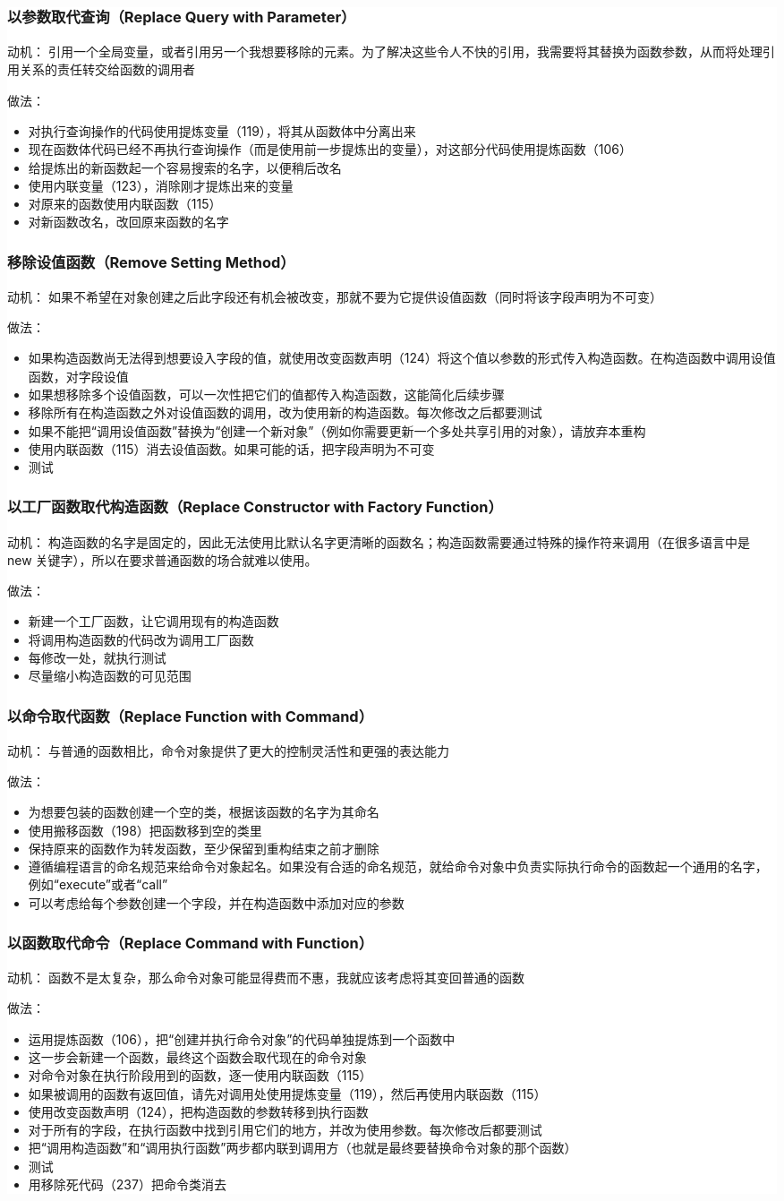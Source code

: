 ### 以参数取代查询（Replace Query with Parameter）
动机： 引用一个全局变量，或者引用另一个我想要移除的元素。为了解决这些令人不快的引用，我需要将其替换为函数参数，从而将处理引用关系的责任转交给函数的调用者

做法：
* 对执行查询操作的代码使用提炼变量（119），将其从函数体中分离出来
* 现在函数体代码已经不再执行查询操作（而是使用前一步提炼出的变量），对这部分代码使用提炼函数（106）
* 给提炼出的新函数起一个容易搜索的名字，以便稍后改名
* 使用内联变量（123），消除刚才提炼出来的变量
* 对原来的函数使用内联函数（115）
* 对新函数改名，改回原来函数的名字

### 移除设值函数（Remove Setting Method）
动机： 如果不希望在对象创建之后此字段还有机会被改变，那就不要为它提供设值函数（同时将该字段声明为不可变）

做法：
* 如果构造函数尚无法得到想要设入字段的值，就使用改变函数声明（124）将这个值以参数的形式传入构造函数。在构造函数中调用设值函数，对字段设值
* 如果想移除多个设值函数，可以一次性把它们的值都传入构造函数，这能简化后续步骤
* 移除所有在构造函数之外对设值函数的调用，改为使用新的构造函数。每次修改之后都要测试
* 如果不能把“调用设值函数”替换为“创建一个新对象”（例如你需要更新一个多处共享引用的对象），请放弃本重构
* 使用内联函数（115）消去设值函数。如果可能的话，把字段声明为不可变
* 测试

### 以工厂函数取代构造函数（Replace Constructor with Factory Function）
动机： 构造函数的名字是固定的，因此无法使用比默认名字更清晰的函数名；构造函数需要通过特殊的操作符来调用（在很多语言中是 new 关键字），所以在要求普通函数的场合就难以使用。

做法：
* 新建一个工厂函数，让它调用现有的构造函数
* 将调用构造函数的代码改为调用工厂函数
* 每修改一处，就执行测试
* 尽量缩小构造函数的可见范围

###  以命令取代函数（Replace Function with Command）
动机： 与普通的函数相比，命令对象提供了更大的控制灵活性和更强的表达能力

做法：
* 为想要包装的函数创建一个空的类，根据该函数的名字为其命名
* 使用搬移函数（198）把函数移到空的类里
* 保持原来的函数作为转发函数，至少保留到重构结束之前才删除
* 遵循编程语言的命名规范来给命令对象起名。如果没有合适的命名规范，就给命令对象中负责实际执行命令的函数起一个通用的名字，例如“execute”或者“call”
* 可以考虑给每个参数创建一个字段，并在构造函数中添加对应的参数

### 以函数取代命令（Replace Command with Function）
动机： 函数不是太复杂，那么命令对象可能显得费而不惠，我就应该考虑将其变回普通的函数

做法：
* 运用提炼函数（106），把“创建并执行命令对象”的代码单独提炼到一个函数中
* 这一步会新建一个函数，最终这个函数会取代现在的命令对象
* 对命令对象在执行阶段用到的函数，逐一使用内联函数（115）
* 如果被调用的函数有返回值，请先对调用处使用提炼变量（119），然后再使用内联函数（115）
* 使用改变函数声明（124），把构造函数的参数转移到执行函数
* 对于所有的字段，在执行函数中找到引用它们的地方，并改为使用参数。每次修改后都要测试
* 把“调用构造函数”和“调用执行函数”两步都内联到调用方（也就是最终要替换命令对象的那个函数）
* 测试
* 用移除死代码（237）把命令类消去
